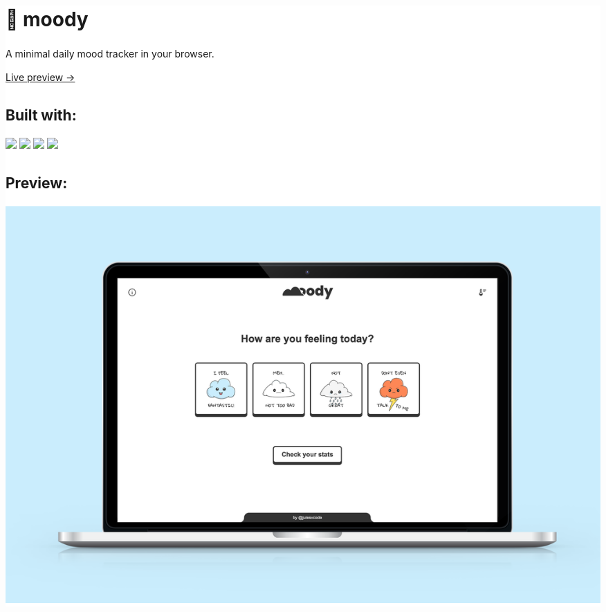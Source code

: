 # 🔗 moody

A minimal daily mood tracker in your browser.

<a href="https://m00dy.netlify.app/" target="_blank">Live preview →</a>

## Built with:

<img src="https://img.icons8.com/ios-filled/50/000000/figma--v2.png"/>  <img src="https://img.icons8.com/ios-filled/50/000000/html-5--v1.png"/> <img src="https://img.icons8.com/ios-filled/50/000000/css3.png"/> <img src="https://img.icons8.com/ios-filled/50/000000/javascript.png"/>

## Preview:
<img src="./assets/moody-macbook-mockup.png" width="100%">